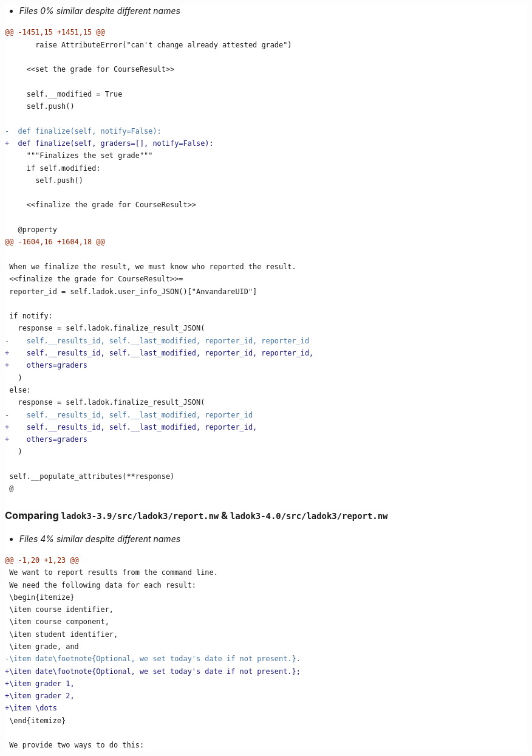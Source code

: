  * *Files 0% similar despite different names*

```diff
@@ -1451,15 +1451,15 @@
       raise AttributeError("can't change already attested grade")
 
     <<set the grade for CourseResult>>
 
     self.__modified = True
     self.push()
 
-  def finalize(self, notify=False):
+  def finalize(self, graders=[], notify=False):
     """Finalizes the set grade"""
     if self.modified:
       self.push()
 
     <<finalize the grade for CourseResult>>
 
   @property
@@ -1604,16 +1604,18 @@
 
 When we finalize the result, we must know who reported the result.
 <<finalize the grade for CourseResult>>=
 reporter_id = self.ladok.user_info_JSON()["AnvandareUID"]
 
 if notify:
   response = self.ladok.finalize_result_JSON(
-    self.__results_id, self.__last_modified, reporter_id, reporter_id
+    self.__results_id, self.__last_modified, reporter_id, reporter_id,
+    others=graders
   )
 else:
   response = self.ladok.finalize_result_JSON(
-    self.__results_id, self.__last_modified, reporter_id
+    self.__results_id, self.__last_modified, reporter_id,
+    others=graders
   )
 
 self.__populate_attributes(**response)
 @
```

### Comparing `ladok3-3.9/src/ladok3/report.nw` & `ladok3-4.0/src/ladok3/report.nw`

 * *Files 4% similar despite different names*

```diff
@@ -1,20 +1,23 @@
 We want to report results from the command line.
 We need the following data for each result:
 \begin{itemize}
 \item course identifier,
 \item course component,
 \item student identifier,
 \item grade, and
-\item date\footnote{Optional, we set today's date if not present.}.
+\item date\footnote{Optional, we set today's date if not present.};
+\item grader 1,
+\item grader 2,
+\item \dots
 \end{itemize}
 
 We provide two ways to do this:
```
